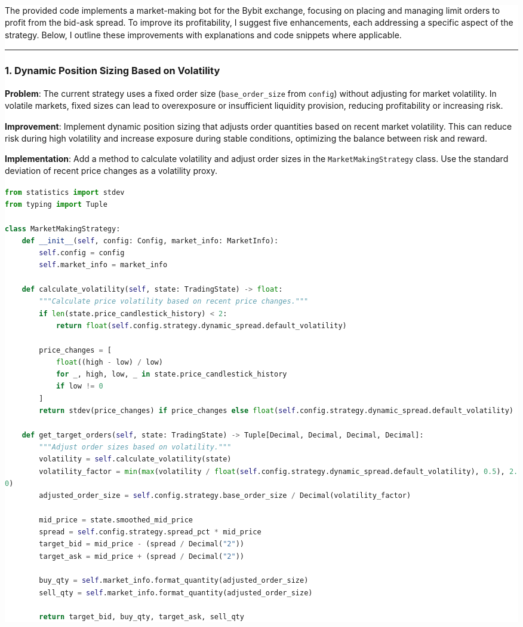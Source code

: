 The provided code implements a market-making bot for the Bybit exchange, focusing on placing and managing limit orders to profit from the bid-ask spread. To improve its profitability, I suggest five enhancements, each addressing a specific aspect of the strategy. Below, I outline these improvements with explanations and code snippets where applicable.

---

### 1. **Dynamic Position Sizing Based on Volatility**
**Problem**: The current strategy uses a fixed order size (`base_order_size` from `config`) without adjusting for market volatility. In volatile markets, fixed sizes can lead to overexposure or insufficient liquidity provision, reducing profitability or increasing risk.

**Improvement**: Implement dynamic position sizing that adjusts order quantities based on recent market volatility. This can reduce risk during high volatility and increase exposure during stable conditions, optimizing the balance between risk and reward.

**Implementation**:
Add a method to calculate volatility and adjust order sizes in the `MarketMakingStrategy` class. Use the standard deviation of recent price changes as a volatility proxy.

```python
from statistics import stdev
from typing import Tuple

class MarketMakingStrategy:
    def __init__(self, config: Config, market_info: MarketInfo):
        self.config = config
        self.market_info = market_info

    def calculate_volatility(self, state: TradingState) -> float:
        """Calculate price volatility based on recent price changes."""
        if len(state.price_candlestick_history) < 2:
            return float(self.config.strategy.dynamic_spread.default_volatility)
        
        price_changes = [
            float((high - low) / low)
            for _, high, low, _ in state.price_candlestick_history
            if low != 0
        ]
        return stdev(price_changes) if price_changes else float(self.config.strategy.dynamic_spread.default_volatility)

    def get_target_orders(self, state: TradingState) -> Tuple[Decimal, Decimal, Decimal, Decimal]:
        """Adjust order sizes based on volatility."""
        volatility = self.calculate_volatility(state)
        volatility_factor = min(max(volatility / float(self.config.strategy.dynamic_spread.default_volatility), 0.5), 2.0)
        adjusted_order_size = self.config.strategy.base_order_size / Decimal(volatility_factor)

        mid_price = state.smoothed_mid_price
        spread = self.config.strategy.spread_pct * mid_price
        target_bid = mid_price - (spread / Decimal("2"))
        target_ask = mid_price + (spread / Decimal("2"))

        buy_qty = self.market_info.format_quantity(adjusted_order_size)
        sell_qty = self.market_info.format_quantity(adjusted_order_size)

        return target_bid, buy_qty, target_ask, sell_qty
```
